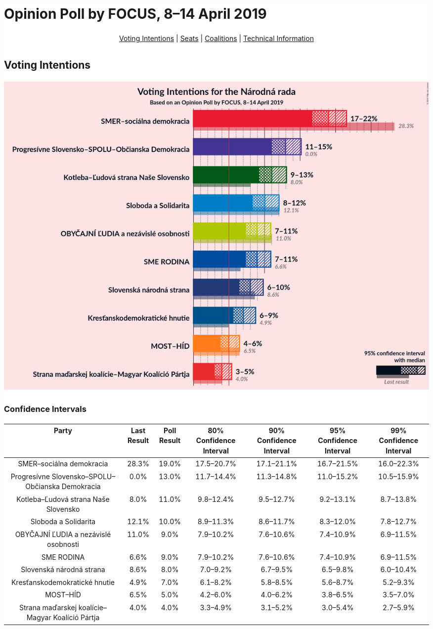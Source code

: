 # Opinion Poll by FOCUS, 8–14 April 2019

<p align="center"><a href="#voting-intentions">Voting Intentions</a> | <a href="#seats">Seats</a> | <a href="#coalitions">Coalitions</a> | <a href="#technical-information">Technical Information</a></p>

## Voting Intentions

![Graph with voting intentions not yet produced](2019-04-14-FOCUS.png "Voting Intentions")

### Confidence Intervals

| Party | Last Result | Poll Result | 80% Confidence Interval | 90% Confidence Interval | 95% Confidence Interval | 99% Confidence Interval |
|:-----:|:-----------:|:-----------:|:-----------------------:|:-----------------------:|:-----------------------:|:-----------------------:|
| SMER–sociálna demokracia | 28.3% | 19.0% | 17.5–20.7% |17.1–21.1% |16.7–21.5% |16.0–22.3% |
| Progresívne Slovensko–SPOLU–Občianska Demokracia | 0.0% | 13.0% | 11.7–14.4% |11.3–14.8% |11.0–15.2% |10.5–15.9% |
| Kotleba–Ľudová strana Naše Slovensko | 8.0% | 11.0% | 9.8–12.4% |9.5–12.7% |9.2–13.1% |8.7–13.8% |
| Sloboda a Solidarita | 12.1% | 10.0% | 8.9–11.3% |8.6–11.7% |8.3–12.0% |7.8–12.7% |
| OBYČAJNÍ ĽUDIA a nezávislé osobnosti | 11.0% | 9.0% | 7.9–10.2% |7.6–10.6% |7.4–10.9% |6.9–11.5% |
| SME RODINA | 6.6% | 9.0% | 7.9–10.2% |7.6–10.6% |7.4–10.9% |6.9–11.5% |
| Slovenská národná strana | 8.6% | 8.0% | 7.0–9.2% |6.7–9.5% |6.5–9.8% |6.0–10.4% |
| Kresťanskodemokratické hnutie | 4.9% | 7.0% | 6.1–8.2% |5.8–8.5% |5.6–8.7% |5.2–9.3% |
| MOST–HÍD | 6.5% | 5.0% | 4.2–6.0% |4.0–6.2% |3.8–6.5% |3.5–7.0% |
| Strana maďarskej koalície–Magyar Koalíció Pártja | 4.0% | 4.0% | 3.3–4.9% |3.1–5.2% |3.0–5.4% |2.7–5.9% |